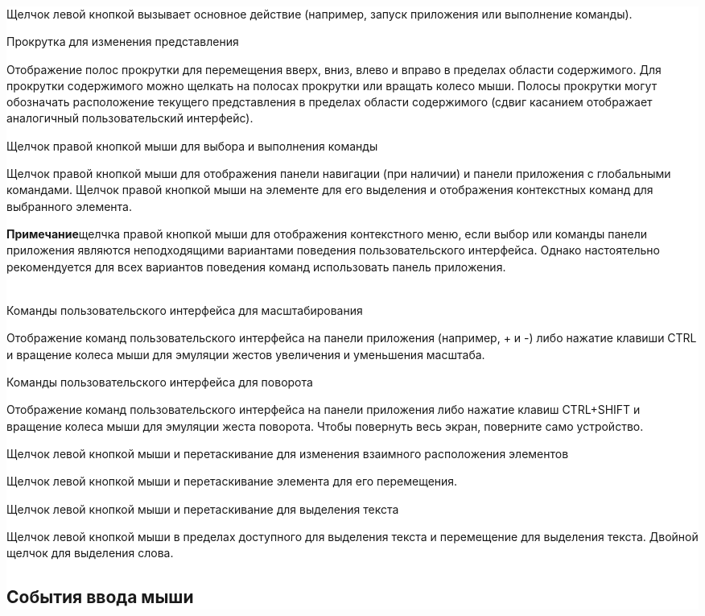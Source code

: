 <td align="left"><p>Щелчок левой кнопкой вызывает основное действие (например, запуск приложения или выполнение команды).</p></td>
</tr>
<tr class="odd">
<td align="left"><p>Прокрутка для изменения представления</p></td>
<td align="left"><p>Отображение полос прокрутки для перемещения вверх, вниз, влево и вправо в пределах области содержимого. Для прокрутки содержимого можно щелкать на полосах прокрутки или вращать колесо мыши. Полосы прокрутки могут обозначать расположение текущего представления в пределах области содержимого (сдвиг касанием отображает аналогичный пользовательский интерфейс).</p></td>
</tr>
<tr class="even">
<td align="left"><p>Щелчок правой кнопкой мыши для выбора и выполнения команды</p></td>
<td align="left"><p>Щелчок правой кнопкой мыши для отображения панели навигации (при наличии) и панели приложения с глобальными командами. Щелчок правой кнопкой мыши на элементе для его выделения и отображения контекстных команд для выбранного элемента.</p>
<div class="alert">
<strong>Примечание</strong>щелчка правой кнопкой мыши для отображения контекстного меню, если выбор или команды панели приложения являются неподходящими вариантами поведения пользовательского интерфейса. Однако настоятельно рекомендуется для всех вариантов поведения команд использовать панель приложения.
</div>
<div>
 
</div></td>
</tr>
<tr class="odd">
<td align="left"><p>Команды пользовательского интерфейса для масштабирования</p></td>
<td align="left"><p>Отображение команд пользовательского интерфейса на панели приложения (например, + и -) либо нажатие клавиши CTRL и вращение колеса мыши для эмуляции жестов увеличения и уменьшения масштаба.</p></td>
</tr>
<tr class="even">
<td align="left"><p>Команды пользовательского интерфейса для поворота</p></td>
<td align="left"><p>Отображение команд пользовательского интерфейса на панели приложения либо нажатие клавиш CTRL+SHIFT и вращение колеса мыши для эмуляции жеста поворота. Чтобы повернуть весь экран, поверните само устройство.</p></td>
</tr>
<tr class="odd">
<td align="left"><p>Щелчок левой кнопкой мыши и перетаскивание для изменения взаимного расположения элементов</p></td>
<td align="left"><p>Щелчок левой кнопкой мыши и перетаскивание элемента для его перемещения.</p></td>
</tr>
<tr class="even">
<td align="left"><p>Щелчок левой кнопкой мыши и перетаскивание для выделения текста</p></td>
<td align="left"><p>Щелчок левой кнопкой мыши в пределах доступного для выделения текста и перемещение для выделения текста. Двойной щелчок для выделения слова.</p></td>
</tr>
</tbody>
</table>

## <a name="mouse-input-events"></a>События ввода мыши

